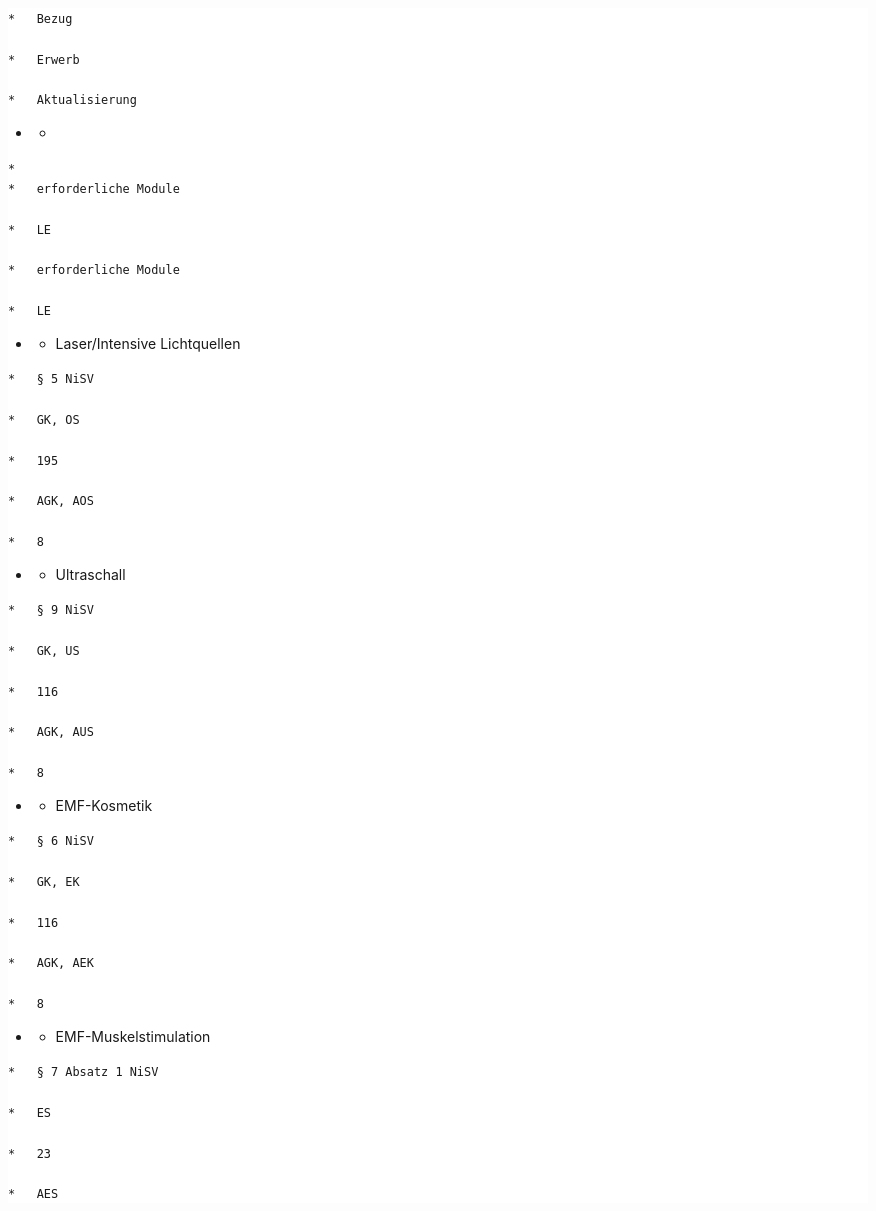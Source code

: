     *   Bezug

    *   Erwerb

    *   Aktualisierung


*    *
    *
    *   erforderliche Module

    *   LE

    *   erforderliche Module

    *   LE


*    *   Laser/Intensive Lichtquellen

    *   § 5 NiSV

    *   GK, OS

    *   195

    *   AGK, AOS

    *   8


*    *   Ultraschall

    *   § 9 NiSV

    *   GK, US

    *   116

    *   AGK, AUS

    *   8


*    *   EMF-Kosmetik

    *   § 6 NiSV

    *   GK, EK

    *   116

    *   AGK, AEK

    *   8


*    *   EMF-Muskelstimulation

    *   § 7 Absatz 1 NiSV

    *   ES

    *   23

    *   AES
